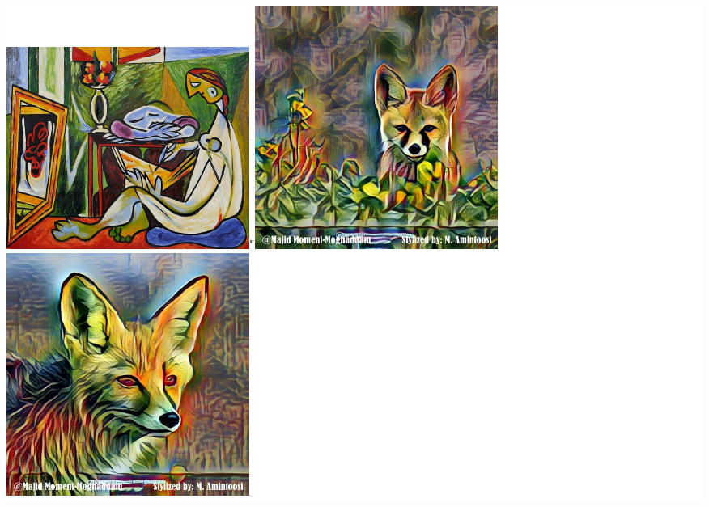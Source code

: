 <tr><td><img src= "styles/la_muse.jpg" width="300">"</td><td><img src= "outputs/fox1_la_muse.jpg" width="300"></td><td><img src= "outputs/fox2_la_muse.jpg" width="300"></td><td>